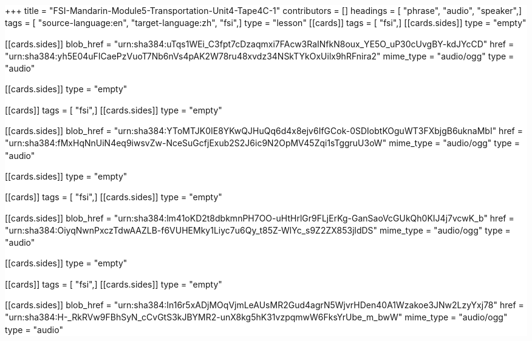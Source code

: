 +++
title = "FSI-Mandarin-Module5-Transportation-Unit4-Tape4C-1"
contributors = []
headings = [ "phrase", "audio", "speaker",]
tags = [ "source-language:en", "target-language:zh", "fsi",]
type = "lesson"
[[cards]]
tags = [ "fsi",]
[[cards.sides]]
type = "empty"

[[cards.sides]]
blob_href = "urn:sha384:uTqs1WEi_C3fpt7cDzaqmxi7FAcw3RaINfkN8oux_YE5O_uP30cUvgBY-kdJYcCD"
href = "urn:sha384:yh5E04uFICaePzVuoT7Nb6nVs4pAK2W78ru48xvdz34NSkTYkOxUilx9hRFnira2"
mime_type = "audio/ogg"
type = "audio"

[[cards.sides]]
type = "empty"


[[cards]]
tags = [ "fsi",]
[[cards.sides]]
type = "empty"

[[cards.sides]]
blob_href = "urn:sha384:YToMTJK0IE8YKwQJHuQq6d4x8ejv6IfGCok-0SDIobtKOguWT3FXbjgB6uknaMbI"
href = "urn:sha384:fMxHqNnUiN4eq9iwsvZw-NceSuGcfjExub2S2J6ic9N2OpMV45Zqi1sTggruU3oW"
mime_type = "audio/ogg"
type = "audio"

[[cards.sides]]
type = "empty"


[[cards]]
tags = [ "fsi",]
[[cards.sides]]
type = "empty"

[[cards.sides]]
blob_href = "urn:sha384:lm41oKD2t8dbkmnPH7OO-uHtHrlGr9FLjErKg-GanSaoVcGUkQh0KIJ4j7vcwK_b"
href = "urn:sha384:OiyqNwnPxczTdwAAZLB-f6VUHEMky1Liyc7u6Qy_t85Z-WlYc_s9Z2ZX853jldDS"
mime_type = "audio/ogg"
type = "audio"

[[cards.sides]]
type = "empty"


[[cards]]
tags = [ "fsi",]
[[cards.sides]]
type = "empty"

[[cards.sides]]
blob_href = "urn:sha384:In16r5xADjMOqVjmLeAUsMR2Gud4agrN5WjvrHDen40A1Wzakoe3JNw2LzyYxj78"
href = "urn:sha384:H-_RkRVw9FBhSyN_cCvGtS3kJBYMR2-unX8kg5hK31vzpqmwW6FksYrUbe_m_bwW"
mime_type = "audio/ogg"
type = "audio"
